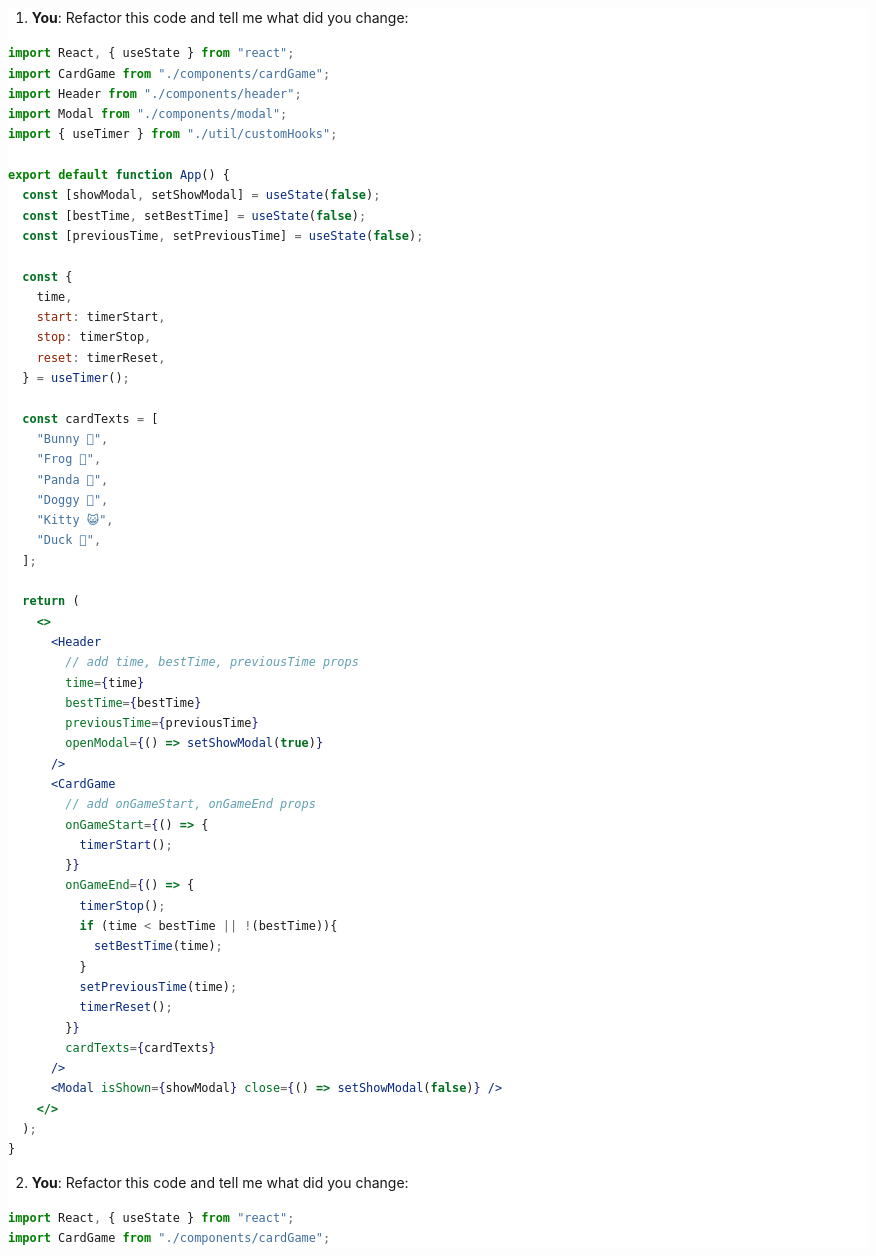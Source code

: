 1. **You**: Refactor this code and tell me what did you change: 
```javascriptreact
import React, { useState } from "react";
import CardGame from "./components/cardGame";
import Header from "./components/header";
import Modal from "./components/modal";
import { useTimer } from "./util/customHooks";

export default function App() {
  const [showModal, setShowModal] = useState(false);
  const [bestTime, setBestTime] = useState(false);
  const [previousTime, setPreviousTime] = useState(false);

  const {
    time,
    start: timerStart,
    stop: timerStop,
    reset: timerReset,
  } = useTimer();

  const cardTexts = [
    "Bunny 🐰",
    "Frog 🐸",
    "Panda 🐼",
    "Doggy 🐶",
    "Kitty 😺",
    "Duck 🦆",
  ];

  return (
    <>
      <Header
        // add time, bestTime, previousTime props
        time={time}
        bestTime={bestTime}
        previousTime={previousTime}
        openModal={() => setShowModal(true)}
      />
      <CardGame
        // add onGameStart, onGameEnd props
        onGameStart={() => {
          timerStart();
        }}
        onGameEnd={() => {
          timerStop();
          if (time < bestTime || !(bestTime)){
            setBestTime(time);
          }
          setPreviousTime(time);
          timerReset();
        }}
        cardTexts={cardTexts}
      />
      <Modal isShown={showModal} close={() => setShowModal(false)} />
    </>
  );
}


```
2. **You**: Refactor this code and tell me what did you change: 
```javascriptreact
import React, { useState } from "react";
import CardGame from "./components/cardGame";
```